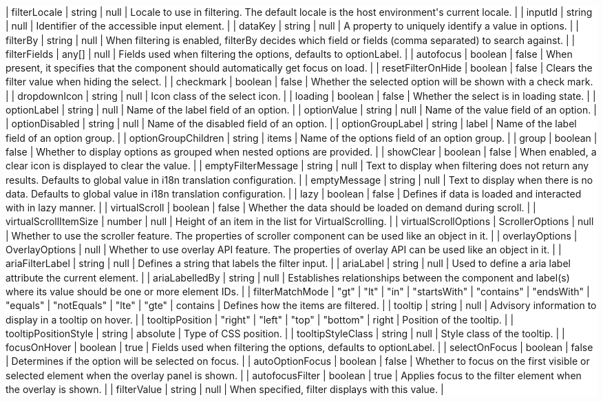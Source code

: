| filterLocale | string | null | Locale to use in filtering. The default locale is the host environment's current locale. |
| inputId | string | null | Identifier of the accessible input element. |
| dataKey | string | null | A property to uniquely identify a value in options. |
| filterBy | string | null | When filtering is enabled, filterBy decides which field or fields (comma separated) to search against. |
| filterFields | any[] | null | Fields used when filtering the options, defaults to optionLabel. |
| autofocus | boolean | false | When present, it specifies that the component should automatically get focus on load. |
| resetFilterOnHide | boolean | false | Clears the filter value when hiding the select. |
| checkmark | boolean | false | Whether the selected option will be shown with a check mark. |
| dropdownIcon | string | null | Icon class of the select icon. |
| loading | boolean | false | Whether the select is in loading state. |
| optionLabel | string | null | Name of the label field of an option. |
| optionValue | string | null | Name of the value field of an option. |
| optionDisabled | string | null | Name of the disabled field of an option. |
| optionGroupLabel | string | label | Name of the label field of an option group. |
| optionGroupChildren | string | items | Name of the options field of an option group. |
| group | boolean | false | Whether to display options as grouped when nested options are provided. |
| showClear | boolean | false | When enabled, a clear icon is displayed to clear the value. |
| emptyFilterMessage | string | null | Text to display when filtering does not return any results. Defaults to global value in i18n translation configuration. |
| emptyMessage | string | null | Text to display when there is no data. Defaults to global value in i18n translation configuration. |
| lazy | boolean | false | Defines if data is loaded and interacted with in lazy manner. |
| virtualScroll | boolean | false | Whether the data should be loaded on demand during scroll. |
| virtualScrollItemSize | number | null | Height of an item in the list for VirtualScrolling. |
| virtualScrollOptions | ScrollerOptions | null | Whether to use the scroller feature. The properties of scroller component can be used like an object in it. |
| overlayOptions | OverlayOptions | null | Whether to use overlay API feature. The properties of overlay API can be used like an object in it. |
| ariaFilterLabel | string | null | Defines a string that labels the filter input. |
| ariaLabel | string | null | Used to define a aria label attribute the current element. |
| ariaLabelledBy | string | null | Establishes relationships between the component and label(s) where its value should be one or more element IDs. |
| filterMatchMode | "gt" | "lt" | "in" | "startsWith" | "contains" | "endsWith" | "equals" | "notEquals" | "lte" | "gte" | contains | Defines how the items are filtered. |
| tooltip | string | null | Advisory information to display in a tooltip on hover. |
| tooltipPosition | "right" | "left" | "top" | "bottom" | right | Position of the tooltip. |
| tooltipPositionStyle | string | absolute | Type of CSS position. |
| tooltipStyleClass | string | null | Style class of the tooltip. |
| focusOnHover | boolean | true | Fields used when filtering the options, defaults to optionLabel. |
| selectOnFocus | boolean | false | Determines if the option will be selected on focus. |
| autoOptionFocus | boolean | false | Whether to focus on the first visible or selected element when the overlay panel is shown. |
| autofocusFilter | boolean | true | Applies focus to the filter element when the overlay is shown. |
| filterValue | string | null | When specified, filter displays with this value. |